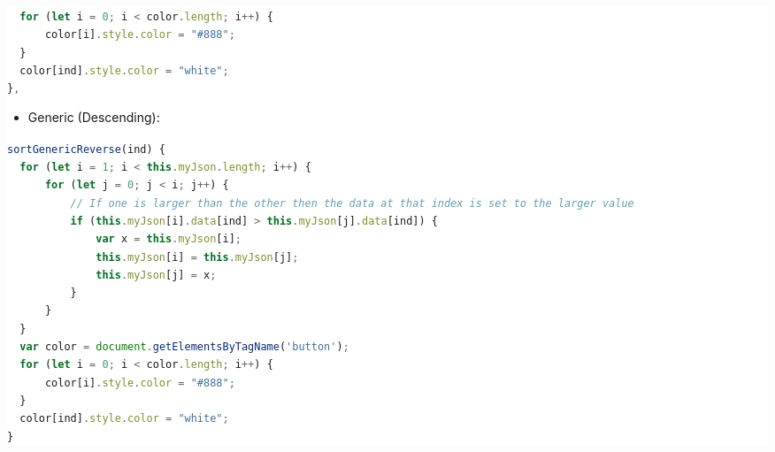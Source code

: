   ``` javascript
    for (let i = 0; i < color.length; i++) {
        color[i].style.color = "#888";
    }
    color[ind].style.color = "white";
  },
  ```

  * Generic (Descending):
  ``` javascript
  sortGenericReverse(ind) {
    for (let i = 1; i < this.myJson.length; i++) {
        for (let j = 0; j < i; j++) {
            // If one is larger than the other then the data at that index is set to the larger value
            if (this.myJson[i].data[ind] > this.myJson[j].data[ind]) {
                var x = this.myJson[i];
                this.myJson[i] = this.myJson[j];
                this.myJson[j] = x;
            }
        }
    }
    var color = document.getElementsByTagName('button');
    for (let i = 0; i < color.length; i++) {
        color[i].style.color = "#888";
    }
    color[ind].style.color = "white";
  }
  ```



